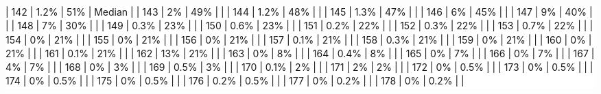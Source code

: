 | 142 | 1.2% | 51% | Median |
| 143 | 2% | 49% |  |
| 144 | 1.2% | 48% |  |
| 145 | 1.3% | 47% |  |
| 146 | 6% | 45% |  |
| 147 | 9% | 40% |  |
| 148 | 7% | 30% |  |
| 149 | 0.3% | 23% |  |
| 150 | 0.6% | 23% |  |
| 151 | 0.2% | 22% |  |
| 152 | 0.3% | 22% |  |
| 153 | 0.7% | 22% |  |
| 154 | 0% | 21% |  |
| 155 | 0% | 21% |  |
| 156 | 0% | 21% |  |
| 157 | 0.1% | 21% |  |
| 158 | 0.3% | 21% |  |
| 159 | 0% | 21% |  |
| 160 | 0% | 21% |  |
| 161 | 0.1% | 21% |  |
| 162 | 13% | 21% |  |
| 163 | 0% | 8% |  |
| 164 | 0.4% | 8% |  |
| 165 | 0% | 7% |  |
| 166 | 0% | 7% |  |
| 167 | 4% | 7% |  |
| 168 | 0% | 3% |  |
| 169 | 0.5% | 3% |  |
| 170 | 0.1% | 2% |  |
| 171 | 2% | 2% |  |
| 172 | 0% | 0.5% |  |
| 173 | 0% | 0.5% |  |
| 174 | 0% | 0.5% |  |
| 175 | 0% | 0.5% |  |
| 176 | 0.2% | 0.5% |  |
| 177 | 0% | 0.2% |  |
| 178 | 0% | 0.2% |  |